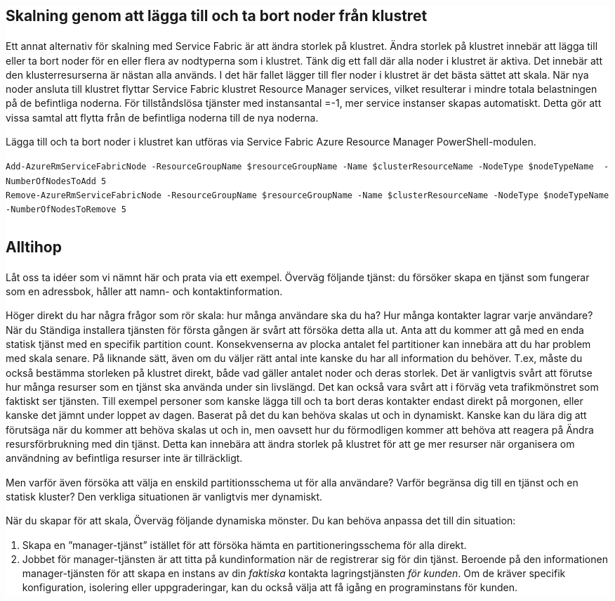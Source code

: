 
## <a name="scaling-by-adding-and-removing-nodes-from-the-cluster"></a>Skalning genom att lägga till och ta bort noder från klustret 
Ett annat alternativ för skalning med Service Fabric är att ändra storlek på klustret. Ändra storlek på klustret innebär att lägga till eller ta bort noder för en eller flera av nodtyperna som i klustret. Tänk dig ett fall där alla noder i klustret är aktiva. Det innebär att den klusterresurserna är nästan alla används. I det här fallet lägger till fler noder i klustret är det bästa sättet att skala. När nya noder ansluta till klustret flyttar Service Fabric klustret Resource Manager services, vilket resulterar i mindre totala belastningen på de befintliga noderna. För tillståndslösa tjänster med instansantal =-1, mer service instanser skapas automatiskt. Detta gör att vissa samtal att flytta från de befintliga noderna till de nya noderna. 

Lägga till och ta bort noder i klustret kan utföras via Service Fabric Azure Resource Manager PowerShell-modulen.

```posh
Add-AzureRmServiceFabricNode -ResourceGroupName $resourceGroupName -Name $clusterResourceName -NodeType $nodeTypeName  -NumberOfNodesToAdd 5 
Remove-AzureRmServiceFabricNode -ResourceGroupName $resourceGroupName -Name $clusterResourceName -NodeType $nodeTypeName -NumberOfNodesToRemove 5
```

## <a name="putting-it-all-together"></a>Alltihop
Låt oss ta idéer som vi nämnt här och prata via ett exempel. Överväg följande tjänst: du försöker skapa en tjänst som fungerar som en adressbok, håller att namn- och kontaktinformation. 

Höger direkt du har några frågor som rör skala: hur många användare ska du ha? Hur många kontakter lagrar varje användare? När du Ständiga installera tjänsten för första gången är svårt att försöka detta alla ut. Anta att du kommer att gå med en enda statisk tjänst med en specifik partition count. Konsekvenserna av plocka antalet fel partitioner kan innebära att du har problem med skala senare. På liknande sätt, även om du väljer rätt antal inte kanske du har all information du behöver. T.ex, måste du också bestämma storleken på klustret direkt, både vad gäller antalet noder och deras storlek. Det är vanligtvis svårt att förutse hur många resurser som en tjänst ska använda under sin livslängd. Det kan också vara svårt att i förväg veta trafikmönstret som faktiskt ser tjänsten. Till exempel personer som kanske lägga till och ta bort deras kontakter endast direkt på morgonen, eller kanske det jämnt under loppet av dagen. Baserat på det du kan behöva skalas ut och in dynamiskt. Kanske kan du lära dig att förutsäga när du kommer att behöva skalas ut och in, men oavsett hur du förmodligen kommer att behöva att reagera på Ändra resursförbrukning med din tjänst. Detta kan innebära att ändra storlek på klustret för att ge mer resurser när organisera om användning av befintliga resurser inte är tillräckligt. 

Men varför även försöka att välja en enskild partitionsschema ut för alla användare? Varför begränsa dig till en tjänst och en statisk kluster? Den verkliga situationen är vanligtvis mer dynamiskt. 

När du skapar för att skala, Överväg följande dynamiska mönster. Du kan behöva anpassa det till din situation:

1. Skapa en ”manager-tjänst” istället för att försöka hämta en partitioneringsschema för alla direkt.
2. Jobbet för manager-tjänsten är att titta på kundinformation när de registrerar sig för din tjänst. Beroende på den informationen manager-tjänsten för att skapa en instans av din _faktiska_ kontakta lagringstjänsten _för kunden_. Om de kräver specifik konfiguration, isolering eller uppgraderingar, kan du också välja att få igång en programinstans för kunden. 
